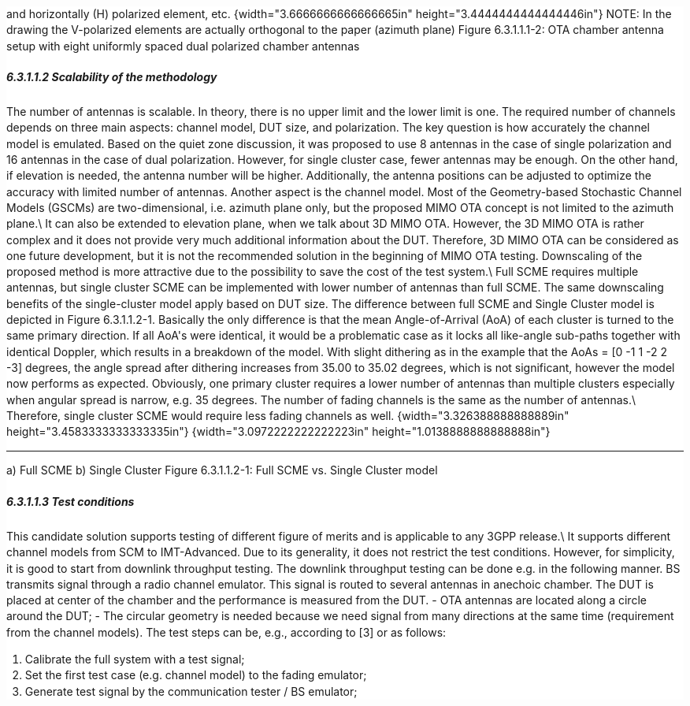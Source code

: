 and horizontally (H) polarized element, etc.
{width="3.6666666666666665in" height="3.4444444444444446in"}
NOTE: In the drawing the V-polarized elements are actually orthogonal to the
paper (azimuth plane)
Figure 6.3.1.1.1-2: OTA chamber antenna setup with eight uniformly spaced dual
polarized chamber antennas
##### 6.3.1.1.2 Scalability of the methodology
The number of antennas is scalable. In theory, there is no upper limit and the
lower limit is one. The required number of channels depends on three main
aspects: channel model, DUT size, and polarization. The key question is how
accurately the channel model is emulated. Based on the quiet zone discussion,
it was proposed to use 8 antennas in the case of single polarization and 16
antennas in the case of dual polarization. However, for single cluster case,
fewer antennas may be enough. On the other hand, if elevation is needed, the
antenna number will be higher. Additionally, the antenna positions can be
adjusted to optimize the accuracy with limited number of antennas.
Another aspect is the channel model. Most of the Geometry-based Stochastic
Channel Models (GSCMs) are two-dimensional, i.e. azimuth plane only, but the
proposed MIMO OTA concept is not limited to the azimuth plane.\ It can also be
extended to elevation plane, when we talk about 3D MIMO OTA. However, the 3D
MIMO OTA is rather complex and it does not provide very much additional
information about the DUT. Therefore, 3D MIMO OTA can be considered as one
future development, but it is not the recommended solution in the beginning of
MIMO OTA testing.
Downscaling of the proposed method is more attractive due to the possibility
to save the cost of the test system.\ Full SCME requires multiple antennas,
but single cluster SCME can be implemented with lower number of antennas than
full SCME. The same downscaling benefits of the single-cluster model apply
based on DUT size. The difference between full SCME and Single Cluster model
is depicted in Figure 6.3.1.1.2-1. Basically the only difference is that the
mean Angle-of-Arrival (AoA) of each cluster is turned to the same primary
direction. If all AoA's were identical, it would be a problematic case as it
locks all like-angle sub-paths together with identical Doppler, which results
in a breakdown of the model. With slight dithering as in the example that the
AoAs = [0 -1 1 -2 2 -3] degrees, the angle spread after dithering increases
from 35.00 to 35.02 degrees, which is not significant, however the model now
performs as expected. Obviously, one primary cluster requires a lower number
of antennas than multiple clusters especially when angular spread is narrow,
e.g. 35 degrees. The number of fading channels is the same as the number of
antennas.\ Therefore, single cluster SCME would require less fading channels
as well.
{width="3.326388888888889in" height="3.4583333333333335in"}
{width="3.0972222222222223in" height="1.0138888888888888in"}
* * *
a) Full SCME b) Single Cluster
Figure 6.3.1.1.2-1: Full SCME vs. Single Cluster model
##### 6.3.1.1.3 Test conditions
This candidate solution supports testing of different figure of merits and is
applicable to any 3GPP release.\ It supports different channel models from SCM
to IMT-Advanced. Due to its generality, it does not restrict the test
conditions. However, for simplicity, it is good to start from downlink
throughput testing.
The downlink throughput testing can be done e.g. in the following manner.
BS transmits signal through a radio channel emulator. This signal is routed to
several antennas in anechoic chamber. The DUT is placed at center of the
chamber and the performance is measured from the DUT.
\- OTA antennas are located along a circle around the DUT;
\- The circular geometry is needed because we need signal from many directions
at the same time (requirement from the channel models).
The test steps can be, e.g., according to [3] or as follows:
1) Calibrate the full system with a test signal;
2) Set the first test case (e.g. channel model) to the fading emulator;
3) Generate test signal by the communication tester / BS emulator;